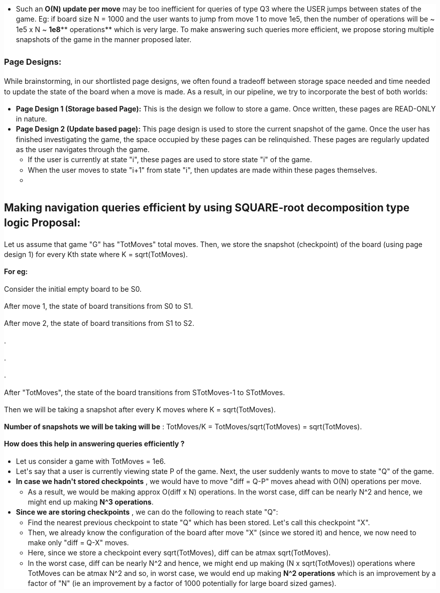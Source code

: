 - Such an **O(N) update per move** may be too inefficient for queries of type Q3 where the USER jumps between states of the game. Eg: if board size N = 1000 and the user wants to jump from move 1 to move 1e5, then the number of operations will be ~ 1e5 x N ~ **1e8**** operations** which is very large. To make answering such queries more efficient, we propose storing multiple snapshots of the game in the manner proposed later.

### Page Designs:

While brainstorming, in our shortlisted page designs, we often found a tradeoff between storage space needed and time needed to update the state of the board when a move is made. As a result, in our pipeline, we try to incorporate the best of both worlds:

- **Page Design 1 (Storage based Page):** This is the design we follow to store a game. Once written, these pages are READ-ONLY in nature.
- **Page Design 2 (Update based page):** This page design is used to store the current snapshot of the game. Once the user has finished investigating the game, the space occupied by these pages can be relinquished. These pages are regularly updated as the user navigates through the game.
  - If the user is currently at state "i", these pages are used to store state "i" of the game.
  - When the user moves to state "i+1" from state "i", then updates are made within these pages themselves.
  -

## Making navigation queries efficient by using SQUARE-root decomposition type logic **Proposal:**

Let us assume that game "G" has "TotMoves" total moves. Then, we store the snapshot (checkpoint) of the board (using page design 1) for every Kth state where K = sqrt(TotMoves).

**For eg:**

Consider the initial empty board to be S0.

After move 1, the state of board transitions from S0 to S1.

After move 2, the state of board transitions from S1 to S2.

.

.

.

After "TotMoves", the state of the board transitions from STotMoves-1 to STotMoves.

Then we will be taking a snapshot after every K moves where K = sqrt(TotMoves).

**Number of snapshots we will be taking will be** : TotMoves/K = TotMoves/sqrt(TotMoves) = sqrt(TotMoves).

**How does this help in answering queries efficiently ?**

- Let us consider a game with TotMoves = 1e6.
- Let's say that a user is currently viewing state P of the game. Next, the user suddenly wants to move to state "Q" of the game.
- **In case we hadn't stored checkpoints** , we would have to move "diff = Q-P" moves ahead with O(N) operations per move.
  - As a result, we would be making approx O(diff x N) operations. In the worst case, diff can be nearly N^2 and hence, we might end up making **N^3 operations**.
- **Since we are storing checkpoints** , we can do the following to reach state "Q":
  - Find the nearest previous checkpoint to state "Q" which has been stored. Let's call this checkpoint "X".
  - Then, we already know the configuration of the board after move "X" (since we stored it) and hence, we now need to make only "diff = Q-X" moves.
  - Here, since we store a checkpoint every sqrt(TotMoves), diff can be atmax sqrt(TotMoves).
  - In the worst case, diff can be nearly N^2 and hence, we might end up making (N x sqrt(TotMoves)) operations where TotMoves can be atmax N^2 and so, in worst case, we would end up making **N^2 operations** which is an improvement by a factor of "N" (ie an improvement by a factor of 1000 potentially for large board sized games).

